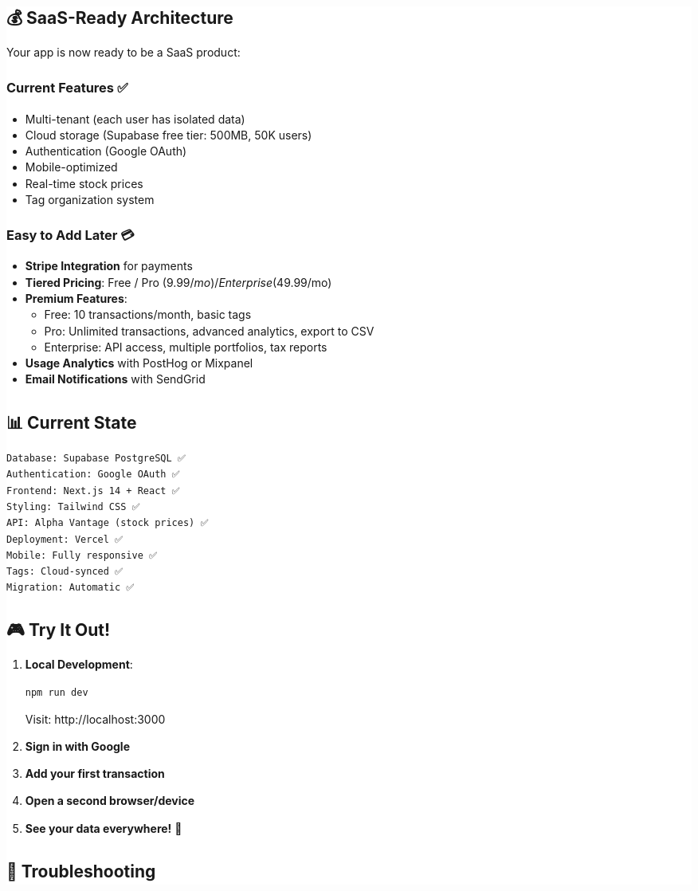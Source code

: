 ## 💰 SaaS-Ready Architecture

Your app is now ready to be a SaaS product:

### Current Features ✅
- Multi-tenant (each user has isolated data)
- Cloud storage (Supabase free tier: 500MB, 50K users)
- Authentication (Google OAuth)
- Mobile-optimized
- Real-time stock prices
- Tag organization system

### Easy to Add Later 💳
- **Stripe Integration** for payments
- **Tiered Pricing**: Free / Pro ($9.99/mo) / Enterprise ($49.99/mo)
- **Premium Features**:
  - Free: 10 transactions/month, basic tags
  - Pro: Unlimited transactions, advanced analytics, export to CSV
  - Enterprise: API access, multiple portfolios, tax reports
- **Usage Analytics** with PostHog or Mixpanel
- **Email Notifications** with SendGrid

## 📊 Current State

```
Database: Supabase PostgreSQL ✅
Authentication: Google OAuth ✅
Frontend: Next.js 14 + React ✅
Styling: Tailwind CSS ✅
API: Alpha Vantage (stock prices) ✅
Deployment: Vercel ✅
Mobile: Fully responsive ✅
Tags: Cloud-synced ✅
Migration: Automatic ✅
```

## 🎮 Try It Out!

1. **Local Development**:
   ```bash
   npm run dev
   ```
   Visit: http://localhost:3000

2. **Sign in with Google**

3. **Add your first transaction**

4. **Open a second browser/device**

5. **See your data everywhere!** 🎉

## 🐛 Troubleshooting
